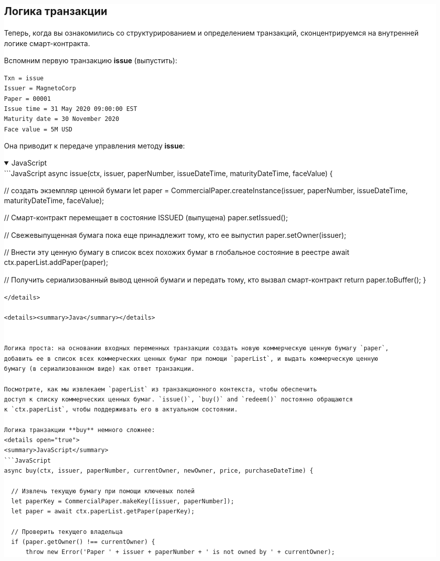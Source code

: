 ## Логика транзакции

Теперь, когда вы ознакомились со структурированием и определением транзакций,
сконцентрируемся на внутренней логике смарт-контракта.

Вспомним первую транзакцию **issue** (выпустить):

```
Txn = issue
Issuer = MagnetoCorp
Paper = 00001
Issue time = 31 May 2020 09:00:00 EST
Maturity date = 30 November 2020
Face value = 5M USD
```

Она приводит к передаче управления методу **issue**:
<details open="true">
<summary>JavaScript</summary>
```JavaScript
async issue(ctx, issuer, paperNumber, issueDateTime, maturityDateTime, faceValue) {

   // создать экземпляр ценной бумаги
  let paper = CommercialPaper.createInstance(issuer, paperNumber, issueDateTime, maturityDateTime, faceValue);

  // Смарт-контракт перемещает в состояние ISSUED (выпущена)
  paper.setIssued();

  // Свежевыпущенная бумага пока еще принадлежит тому, кто ее выпустил
  paper.setOwner(issuer);

  // Внести эту ценную бумагу в список всех похожих бумаг в глобальное состояние в реестре
  await ctx.paperList.addPaper(paper);

  // Получить сериализованный вывод ценной бумаги и передать тому, кто вызвал смарт-контракт
  return paper.toBuffer();
}
```
</details>

<details><summary>Java</summary></details>


Логика проста: на основании входных переменных транзакции создать новую коммерческую ценную бумагу `paper`,
добавить ее в список всех коммерческих ценных бумаг при помощи `paperList`, и выдать коммерческую ценную
бумагу (в сериализованном виде) как ответ транзакции.

Посмотрите, как мы извлекаем `paperList` из транзакционного контекста, чтобы обеспечить
доступ к списку коммерческих ценных бумаг. `issue()`, `buy()` and `redeem()` постоянно обращаются
к `ctx.paperList`, чтобы поддерживать его в актуальном состоянии.

Логика транзакции **buy** немного сложнее:
<details open="true">
<summary>JavaScript</summary>
```JavaScript
async buy(ctx, issuer, paperNumber, currentOwner, newOwner, price, purchaseDateTime) {

  // Извлечь текущую бумагу при помощи ключевых полей
  let paperKey = CommercialPaper.makeKey([issuer, paperNumber]);
  let paper = await ctx.paperList.getPaper(paperKey);

  // Проверить текущего владельца
  if (paper.getOwner() !== currentOwner) {
      throw new Error('Paper ' + issuer + paperNumber + ' is not owned by ' + currentOwner);
```